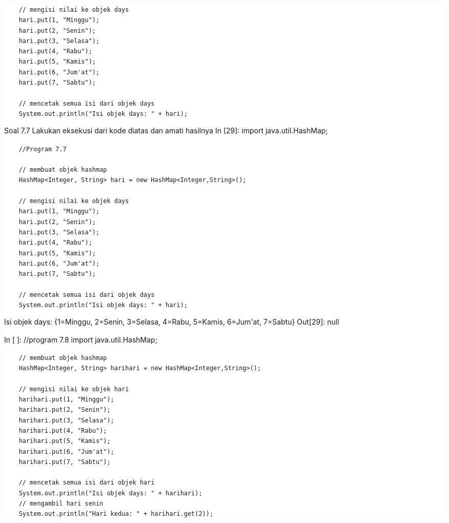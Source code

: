         // mengisi nilai ke objek days
        hari.put(1, "Minggu");
        hari.put(2, "Senin");
        hari.put(3, "Selasa");
        hari.put(4, "Rabu");
        hari.put(5, "Kamis");
        hari.put(6, "Jum'at");
        hari.put(7, "Sabtu");

        // mencetak semua isi dari objek days
        System.out.println("Isi objek days: " + hari);



Soal 7.7 Lakukan eksekusi dari kode diatas dan amati hasilnya
In [29]:
import java.util.HashMap;

        //Program 7.7

        // membuat objek hashmap
        HashMap<Integer, String> hari = new HashMap<Integer,String>();

        // mengisi nilai ke objek days
        hari.put(1, "Minggu");
        hari.put(2, "Senin");
        hari.put(3, "Selasa");
        hari.put(4, "Rabu");
        hari.put(5, "Kamis");
        hari.put(6, "Jum'at");
        hari.put(7, "Sabtu");

        // mencetak semua isi dari objek days
        System.out.println("Isi objek days: " + hari);
Isi objek days: {1=Minggu, 2=Senin, 3=Selasa, 4=Rabu, 5=Kamis, 6=Jum'at, 7=Sabtu}
Out[29]:
null


In [ ]:
//program 7.8 
        import java.util.HashMap;

        // membuat objek hashmap
        HashMap<Integer, String> harihari = new HashMap<Integer,String>();

        // mengisi nilai ke objek hari
        harihari.put(1, "Minggu");
        harihari.put(2, "Senin");
        harihari.put(3, "Selasa");
        harihari.put(4, "Rabu");
        harihari.put(5, "Kamis");
        harihari.put(6, "Jum'at");
        harihari.put(7, "Sabtu");

        // mencetak semua isi dari objek hari
        System.out.println("Isi objek days: " + harihari);
        // mengambil hari senin
        System.out.println("Hari kedua: " + harihari.get(2));

